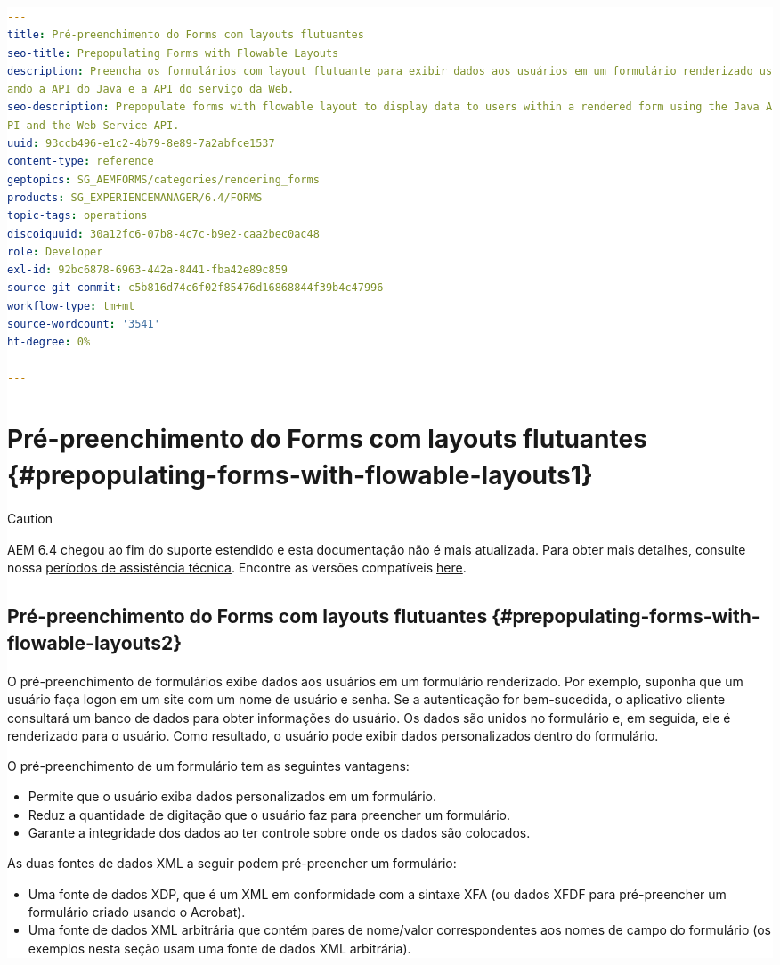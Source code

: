 ```yaml
---
title: Pré-preenchimento do Forms com layouts flutuantes
seo-title: Prepopulating Forms with Flowable Layouts
description: Preencha os formulários com layout flutuante para exibir dados aos usuários em um formulário renderizado usando a API do Java e a API do serviço da Web.
seo-description: Prepopulate forms with flowable layout to display data to users within a rendered form using the Java API and the Web Service API.
uuid: 93ccb496-e1c2-4b79-8e89-7a2abfce1537
content-type: reference
geptopics: SG_AEMFORMS/categories/rendering_forms
products: SG_EXPERIENCEMANAGER/6.4/FORMS
topic-tags: operations
discoiquuid: 30a12fc6-07b8-4c7c-b9e2-caa2bec0ac48
role: Developer
exl-id: 92bc6878-6963-442a-8441-fba42e89c859
source-git-commit: c5b816d74c6f02f85476d16868844f39b4c47996
workflow-type: tm+mt
source-wordcount: '3541'
ht-degree: 0%

---
```


# Pré-preenchimento do Forms com layouts flutuantes {#prepopulating-forms-with-flowable-layouts1}

>[!CAUTION]
>
>AEM 6.4 chegou ao fim do suporte estendido e esta documentação não é mais atualizada. Para obter mais detalhes, consulte nossa [períodos de assistência técnica](https://helpx.adobe.com/br/support/programs/eol-matrix.html). Encontre as versões compatíveis [here](https://experienceleague.adobe.com/docs/).

## Pré-preenchimento do Forms com layouts flutuantes {#prepopulating-forms-with-flowable-layouts2}

O pré-preenchimento de formulários exibe dados aos usuários em um formulário renderizado. Por exemplo, suponha que um usuário faça logon em um site com um nome de usuário e senha. Se a autenticação for bem-sucedida, o aplicativo cliente consultará um banco de dados para obter informações do usuário. Os dados são unidos no formulário e, em seguida, ele é renderizado para o usuário. Como resultado, o usuário pode exibir dados personalizados dentro do formulário.

O pré-preenchimento de um formulário tem as seguintes vantagens:

* Permite que o usuário exiba dados personalizados em um formulário.
* Reduz a quantidade de digitação que o usuário faz para preencher um formulário.
* Garante a integridade dos dados ao ter controle sobre onde os dados são colocados.

As duas fontes de dados XML a seguir podem pré-preencher um formulário:

* Uma fonte de dados XDP, que é um XML em conformidade com a sintaxe XFA (ou dados XFDF para pré-preencher um formulário criado usando o Acrobat).
* Uma fonte de dados XML arbitrária que contém pares de nome/valor correspondentes aos nomes de campo do formulário (os exemplos nesta seção usam uma fonte de dados XML arbitrária).
